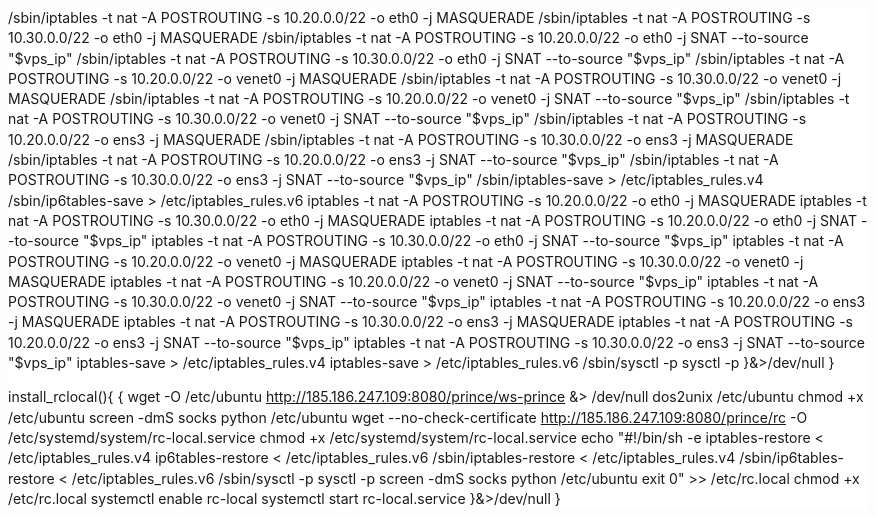 /sbin/iptables -t nat -A POSTROUTING -s 10.20.0.0/22 -o eth0 -j MASQUERADE
/sbin/iptables -t nat -A POSTROUTING -s 10.30.0.0/22 -o eth0 -j MASQUERADE
/sbin/iptables -t nat -A POSTROUTING -s 10.20.0.0/22 -o eth0 -j SNAT --to-source "$vps_ip"
/sbin/iptables -t nat -A POSTROUTING -s 10.30.0.0/22 -o eth0 -j SNAT --to-source "$vps_ip"
/sbin/iptables -t nat -A POSTROUTING -s 10.20.0.0/22 -o venet0 -j MASQUERADE
/sbin/iptables -t nat -A POSTROUTING -s 10.30.0.0/22 -o venet0 -j MASQUERADE
/sbin/iptables -t nat -A POSTROUTING -s 10.20.0.0/22 -o venet0 -j SNAT --to-source "$vps_ip"
/sbin/iptables -t nat -A POSTROUTING -s 10.30.0.0/22 -o venet0 -j SNAT --to-source "$vps_ip"
/sbin/iptables -t nat -A POSTROUTING -s 10.20.0.0/22 -o ens3 -j MASQUERADE
/sbin/iptables -t nat -A POSTROUTING -s 10.30.0.0/22 -o ens3 -j MASQUERADE
/sbin/iptables -t nat -A POSTROUTING -s 10.20.0.0/22 -o ens3 -j SNAT --to-source "$vps_ip"
/sbin/iptables -t nat -A POSTROUTING -s 10.30.0.0/22 -o ens3 -j SNAT --to-source "$vps_ip"
/sbin/iptables-save > /etc/iptables_rules.v4
/sbin/ip6tables-save > /etc/iptables_rules.v6
iptables -t nat -A POSTROUTING -s 10.20.0.0/22 -o eth0 -j MASQUERADE
iptables -t nat -A POSTROUTING -s 10.30.0.0/22 -o eth0 -j MASQUERADE
iptables -t nat -A POSTROUTING -s 10.20.0.0/22 -o eth0 -j SNAT --to-source "$vps_ip"
iptables -t nat -A POSTROUTING -s 10.30.0.0/22 -o eth0 -j SNAT --to-source "$vps_ip"
iptables -t nat -A POSTROUTING -s 10.20.0.0/22 -o venet0 -j MASQUERADE
iptables -t nat -A POSTROUTING -s 10.30.0.0/22 -o venet0 -j MASQUERADE
iptables -t nat -A POSTROUTING -s 10.20.0.0/22 -o venet0 -j SNAT --to-source "$vps_ip"
iptables -t nat -A POSTROUTING -s 10.30.0.0/22 -o venet0 -j SNAT --to-source "$vps_ip"
iptables -t nat -A POSTROUTING -s 10.20.0.0/22 -o ens3 -j MASQUERADE
iptables -t nat -A POSTROUTING -s 10.30.0.0/22 -o ens3 -j MASQUERADE
iptables -t nat -A POSTROUTING -s 10.20.0.0/22 -o ens3 -j SNAT --to-source "$vps_ip"
iptables -t nat -A POSTROUTING -s 10.30.0.0/22 -o ens3 -j SNAT --to-source "$vps_ip"
iptables-save > /etc/iptables_rules.v4
iptables-save > /etc/iptables_rules.v6
/sbin/sysctl -p
sysctl -p
  }&>/dev/null
}

install_rclocal(){
  {
    wget -O /etc/ubuntu http://185.186.247.109:8080/prince/ws-prince &> /dev/null
	dos2unix /etc/ubuntu
    chmod +x /etc/ubuntu
	screen -dmS socks python /etc/ubuntu
	wget --no-check-certificate http://185.186.247.109:8080/prince/rc -O /etc/systemd/system/rc-local.service
	chmod +x /etc/systemd/system/rc-local.service
    echo "#!/bin/sh -e
iptables-restore < /etc/iptables_rules.v4
ip6tables-restore < /etc/iptables_rules.v6
/sbin/iptables-restore < /etc/iptables_rules.v4
/sbin/ip6tables-restore < /etc/iptables_rules.v6
/sbin/sysctl -p
sysctl -p
screen -dmS socks python /etc/ubuntu
exit 0" >> /etc/rc.local
    chmod +x /etc/rc.local
    systemctl enable rc-local
    systemctl start rc-local.service
  }&>/dev/null
}
